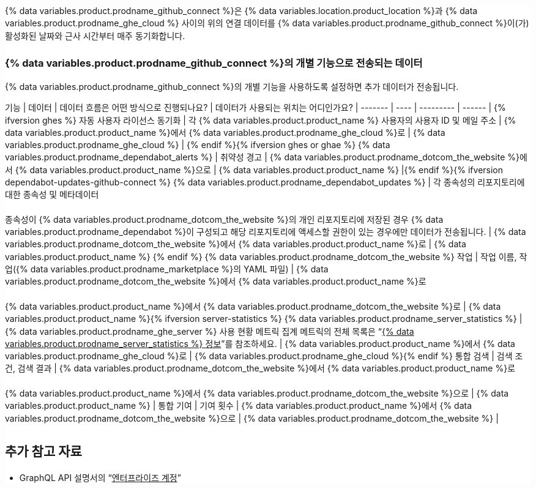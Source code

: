 
{% data variables.product.prodname_github_connect %}은 {% data variables.location.product_location %}과 {% data variables.product.prodname_ghe_cloud %} 사이의 위의 연결 데이터를 {% data variables.product.prodname_github_connect %}이(가) 활성화된 날짜와 근사 시간부터 매주 동기화합니다.

### {% data variables.product.prodname_github_connect %}의 개별 기능으로 전송되는 데이터

{% data variables.product.prodname_github_connect %}의 개별 기능을 사용하도록 설정하면 추가 데이터가 전송됩니다.

기능 | 데이터 | 데이터 흐름은 어떤 방식으로 진행되나요? | 데이터가 사용되는 위치는 어디인가요? | ------- | ---- | --------- | ------ | {% ifversion ghes %} 자동 사용자 라이선스 동기화 | 각 {% data variables.product.product_name %} 사용자의 사용자 ID 및 메일 주소 | {% data variables.product.product_name %}에서 {% data variables.product.prodname_ghe_cloud %}로 | {% data variables.product.prodname_ghe_cloud %} | {% endif %}{% ifversion ghes or ghae %} {% data variables.product.prodname_dependabot_alerts %} | 취약성 경고 | {% data variables.product.prodname_dotcom_the_website %}에서 {% data variables.product.product_name %}으로 | {% data variables.product.product_name %} |{% endif %}{% ifversion dependabot-updates-github-connect %} {% data variables.product.prodname_dependabot_updates %} | 각 종속성의 리포지토리에 대한 종속성 및 메타데이터<br><br>종속성이 {% data variables.product.prodname_dotcom_the_website %}의 개인 리포지토리에 저장된 경우 {% data variables.product.prodname_dependabot %}이 구성되고 해당 리포지토리에 액세스할 권한이 있는 경우에만 데이터가 전송됩니다. | {% data variables.product.prodname_dotcom_the_website %}에서 {% data variables.product.product_name %}로 | {% data variables.product.product_name %} {% endif %} {% data variables.product.prodname_dotcom_the_website %} 작업 | 작업 이름, 작업({% data variables.product.prodname_marketplace %}의 YAML 파일) | {% data variables.product.prodname_dotcom_the_website %}에서 {% data variables.product.product_name %}로<br><br>{% data variables.product.product_name %}에서 {% data variables.product.prodname_dotcom_the_website %}로 | {% data variables.product.product_name %}{% ifversion server-statistics %} {% data variables.product.prodname_server_statistics %} | {% data variables.product.prodname_ghe_server %} 사용 현황 메트릭 집계 메트릭의 전체 목록은 “[{% data variables.product.prodname_server_statistics %} 정보](/admin/monitoring-activity-in-your-enterprise/analyzing-how-your-team-works-with-server-statistics/about-server-statistics#server-statistics-data-collected)”를 참조하세요. | {% data variables.product.product_name %}에서 {% data variables.product.prodname_ghe_cloud %}로 | {% data variables.product.prodname_ghe_cloud %}{% endif %} 통합 검색 | 검색 조건, 검색 결과 | {% data variables.product.prodname_dotcom_the_website %}에서 {% data variables.product.product_name %}로<br><br>{% data variables.product.product_name %}에서 {% data variables.product.prodname_dotcom_the_website %}으로 | {% data variables.product.product_name %} | 통합 기여 | 기여 횟수 | {% data variables.product.product_name %}에서 {% data variables.product.prodname_dotcom_the_website %}으로 | {% data variables.product.prodname_dotcom_the_website %} |

## 추가 참고 자료

- GraphQL API 설명서의 “[엔터프라이즈 계정](/graphql/guides/managing-enterprise-accounts)”
